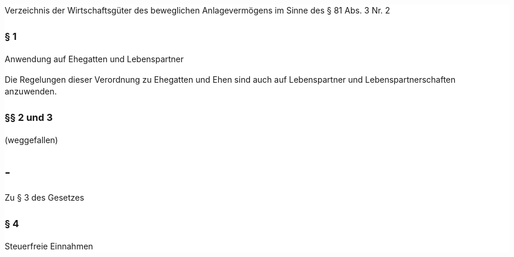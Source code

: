 </td>

<td style colspan="2" align="left" valign="top" charoff="50">

Verzeichnis der Wirtschaftsgüter des beweglichen Anlagevermögens im
Sinne des § 81 Abs. 3 Nr. 2

</td>

</tr>

</tbody>

</table>

</div>

</div>

</div>

</div>

<span id="BJNR007560955BJNE002606119.html"></span>

### § 1  
Anwendung auf Ehegatten und Lebenspartner

<div>

<div class="jnhtml">

<div>

<div class="jurAbsatz">

Die Regelungen dieser Verordnung zu Ehegatten und Ehen sind auch auf
Lebenspartner und Lebenspartnerschaften anzuwenden.

</div>

</div>

</div>

</div>

<span id="BJNR007560955BJNE014300119.html"></span>

### §§ 2 und 3  
(weggefallen)

<span id="BJNR007560955BJNG000105301.html"></span>

## \-  
Zu § 3 des Gesetzes

<span id="BJNR007560955BJNE002705301.html"></span>

### § 4  
Steuerfreie Einnahmen
